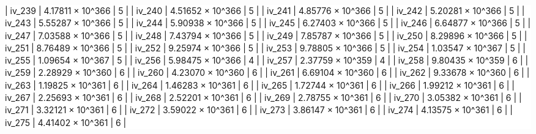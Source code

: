 | iv_239 | 4.17811 × 10^366 | 5 |
| iv_240 | 4.51652 × 10^366 | 5 |
| iv_241 | 4.85776 × 10^366 | 5 |
| iv_242 | 5.20281 × 10^366 | 5 |
| iv_243 | 5.55287 × 10^366 | 5 |
| iv_244 | 5.90938 × 10^366 | 5 |
| iv_245 | 6.27403 × 10^366 | 5 |
| iv_246 | 6.64877 × 10^366 | 5 |
| iv_247 | 7.03588 × 10^366 | 5 |
| iv_248 | 7.43794 × 10^366 | 5 |
| iv_249 | 7.85787 × 10^366 | 5 |
| iv_250 | 8.29896 × 10^366 | 5 |
| iv_251 | 8.76489 × 10^366 | 5 |
| iv_252 | 9.25974 × 10^366 | 5 |
| iv_253 | 9.78805 × 10^366 | 5 |
| iv_254 | 1.03547 × 10^367 | 5 |
| iv_255 | 1.09654 × 10^367 | 5 |
| iv_256 | 5.98475 × 10^366 | 4 |
| iv_257 | 2.37759 × 10^359 | 4 |
| iv_258 | 9.80435 × 10^359 | 6 |
| iv_259 | 2.28929 × 10^360 | 6 |
| iv_260 | 4.23070 × 10^360 | 6 |
| iv_261 | 6.69104 × 10^360 | 6 |
| iv_262 | 9.33678 × 10^360 | 6 |
| iv_263 | 1.19825 × 10^361 | 6 |
| iv_264 | 1.46283 × 10^361 | 6 |
| iv_265 | 1.72744 × 10^361 | 6 |
| iv_266 | 1.99212 × 10^361 | 6 |
| iv_267 | 2.25693 × 10^361 | 6 |
| iv_268 | 2.52201 × 10^361 | 6 |
| iv_269 | 2.78755 × 10^361 | 6 |
| iv_270 | 3.05382 × 10^361 | 6 |
| iv_271 | 3.32121 × 10^361 | 6 |
| iv_272 | 3.59022 × 10^361 | 6 |
| iv_273 | 3.86147 × 10^361 | 6 |
| iv_274 | 4.13575 × 10^361 | 6 |
| iv_275 | 4.41402 × 10^361 | 6 |